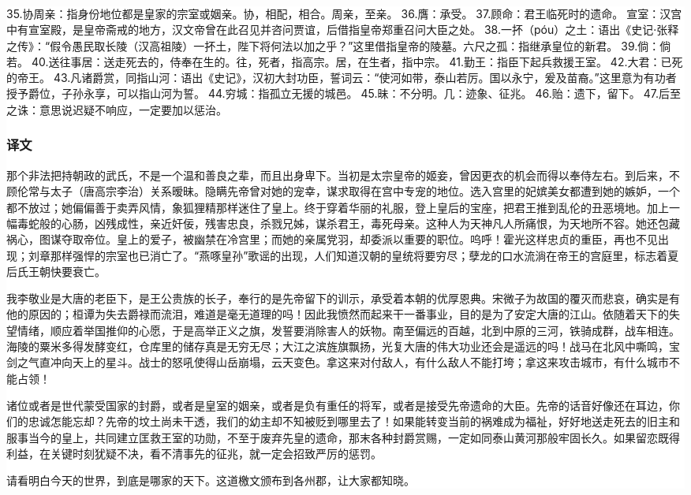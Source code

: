 35.协周亲：指身份地位都是皇家的宗室或姻亲。协，相配，相合。周亲，至亲。
36.膺：承受。
37.顾命：君王临死时的遗命。 宣室：汉宫中有宣室殿，是皇帝斋戒的地方，汉文帝曾在此召见并咨问贾谊，后借指皇帝郑重召问大臣之处。
38.一抔（póu）之土：语出《史记·张释之传》：“假令愚民取长陵（汉高祖陵）一抔土，陛下将何法以加之乎？”这里借指皇帝的陵墓。六尺之孤：指继承皇位的新君。
39.倘：倘若。
40.送往事居：送走死去的，侍奉在生的。往，死者，指高宗。居，在生者，指中宗。
41.勤王：指臣下起兵救援王室。
42.大君：已死的帝王。
43.凡诸爵赏，同指山河：语出《史记》，汉初大封功臣，誓词云：“使河如带，泰山若厉。国以永宁，爰及苗裔。”这里意为有功者授予爵位，子孙永享，可以指山河为誓。
44.穷城：指孤立无援的城邑。
45.昧：不分明。几：迹象、征兆。
46.贻：遗下，留下。
47.后至之诛：意思说迟疑不响应，一定要加以惩治。

### 译文

那个非法把持朝政的武氏，不是一个温和善良之辈，而且出身卑下。当初是太宗皇帝的姬妾，曾因更衣的机会而得以奉侍左右。到后来，不顾伦常与太子（唐高宗李治）关系暧昧。隐瞒先帝曾对她的宠幸，谋求取得在宫中专宠的地位。选入宫里的妃嫔美女都遭到她的嫉妒，一个都不放过；她偏偏善于卖弄风情，象狐狸精那样迷住了皇上。终于穿着华丽的礼服，登上皇后的宝座，把君王推到乱伦的丑恶境地。加上一幅毒蛇般的心肠，凶残成性，亲近奸佞，残害忠良，杀戮兄姊，谋杀君王，毒死母亲。这种人为天神凡人所痛恨，为天地所不容。她还包藏祸心，图谋夺取帝位。皇上的爱子，被幽禁在冷宫里；而她的亲属党羽，却委派以重要的职位。呜呼！霍光这样忠贞的重臣，再也不见出现；刘章那样强悍的宗室也已消亡了。“燕啄皇孙”歌谣的出现，人们知道汉朝的皇统将要穷尽；孽龙的口水流淌在帝王的宫庭里，标志着夏后氏王朝快要衰亡。

我李敬业是大唐的老臣下，是王公贵族的长子，奉行的是先帝留下的训示，承受着本朝的优厚恩典。宋微子为故国的覆灭而悲哀，确实是有他的原因的；桓谭为失去爵禄而流泪，难道是毫无道理的吗！因此我愤然而起来干一番事业，目的是为了安定大唐的江山。依随着天下的失望情绪，顺应着举国推仰的心愿，于是高举正义之旗，发誓要消除害人的妖物。南至偏远的百越，北到中原的三河，铁骑成群，战车相连。海陵的粟米多得发酵变红，仓库里的储存真是无穷无尽；大江之滨旌旗飘扬，光复大唐的伟大功业还会是遥远的吗！战马在北风中嘶鸣，宝剑之气直冲向天上的星斗。战士的怒吼使得山岳崩塌，云天变色。拿这来对付敌人，有什么敌人不能打垮；拿这来攻击城市，有什么城市不能占领！

诸位或者是世代蒙受国家的封爵，或者是皇室的姻亲，或者是负有重任的将军，或者是接受先帝遗命的大臣。先帝的话音好像还在耳边，你们的忠诚怎能忘却？先帝的坟土尚未干透，我们的幼主却不知被贬到哪里去了！如果能转变当前的祸难成为福祉，好好地送走死去的旧主和服事当今的皇上，共同建立匡救王室的功勋，不至于废弃先皇的遗命，那末各种封爵赏赐，一定如同泰山黄河那般牢固长久。如果留恋既得利益，在关键时刻犹疑不决，看不清事先的征兆，就一定会招致严厉的惩罚。

请看明白今天的世界，到底是哪家的天下。这道檄文颁布到各州郡，让大家都知晓。